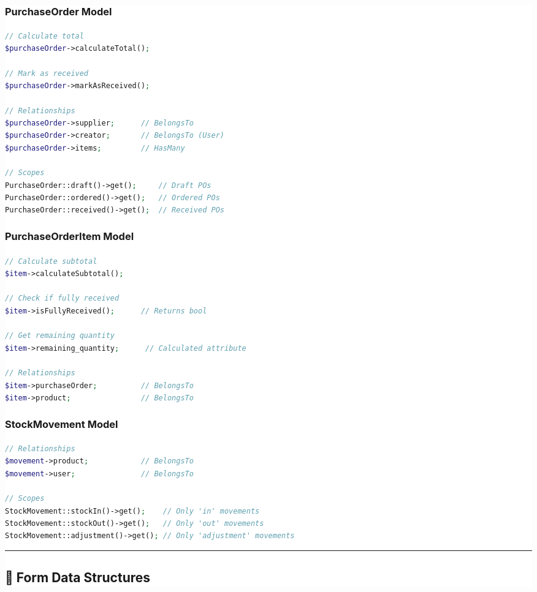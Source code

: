 ### PurchaseOrder Model

```php
// Calculate total
$purchaseOrder->calculateTotal();

// Mark as received
$purchaseOrder->markAsReceived();

// Relationships
$purchaseOrder->supplier;      // BelongsTo
$purchaseOrder->creator;       // BelongsTo (User)
$purchaseOrder->items;         // HasMany

// Scopes
PurchaseOrder::draft()->get();     // Draft POs
PurchaseOrder::ordered()->get();   // Ordered POs
PurchaseOrder::received()->get();  // Received POs
```

### PurchaseOrderItem Model

```php
// Calculate subtotal
$item->calculateSubtotal();

// Check if fully received
$item->isFullyReceived();      // Returns bool

// Get remaining quantity
$item->remaining_quantity;      // Calculated attribute

// Relationships
$item->purchaseOrder;          // BelongsTo
$item->product;                // BelongsTo
```

### StockMovement Model

```php
// Relationships
$movement->product;            // BelongsTo
$movement->user;               // BelongsTo

// Scopes
StockMovement::stockIn()->get();    // Only 'in' movements
StockMovement::stockOut()->get();   // Only 'out' movements
StockMovement::adjustment()->get(); // Only 'adjustment' movements
```

---

## 📝 Form Data Structures
